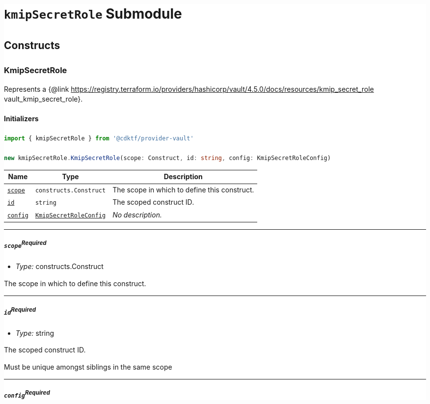 # `kmipSecretRole` Submodule <a name="`kmipSecretRole` Submodule" id="@cdktf/provider-vault.kmipSecretRole"></a>

## Constructs <a name="Constructs" id="Constructs"></a>

### KmipSecretRole <a name="KmipSecretRole" id="@cdktf/provider-vault.kmipSecretRole.KmipSecretRole"></a>

Represents a {@link https://registry.terraform.io/providers/hashicorp/vault/4.5.0/docs/resources/kmip_secret_role vault_kmip_secret_role}.

#### Initializers <a name="Initializers" id="@cdktf/provider-vault.kmipSecretRole.KmipSecretRole.Initializer"></a>

```typescript
import { kmipSecretRole } from '@cdktf/provider-vault'

new kmipSecretRole.KmipSecretRole(scope: Construct, id: string, config: KmipSecretRoleConfig)
```

| **Name** | **Type** | **Description** |
| --- | --- | --- |
| <code><a href="#@cdktf/provider-vault.kmipSecretRole.KmipSecretRole.Initializer.parameter.scope">scope</a></code> | <code>constructs.Construct</code> | The scope in which to define this construct. |
| <code><a href="#@cdktf/provider-vault.kmipSecretRole.KmipSecretRole.Initializer.parameter.id">id</a></code> | <code>string</code> | The scoped construct ID. |
| <code><a href="#@cdktf/provider-vault.kmipSecretRole.KmipSecretRole.Initializer.parameter.config">config</a></code> | <code><a href="#@cdktf/provider-vault.kmipSecretRole.KmipSecretRoleConfig">KmipSecretRoleConfig</a></code> | *No description.* |

---

##### `scope`<sup>Required</sup> <a name="scope" id="@cdktf/provider-vault.kmipSecretRole.KmipSecretRole.Initializer.parameter.scope"></a>

- *Type:* constructs.Construct

The scope in which to define this construct.

---

##### `id`<sup>Required</sup> <a name="id" id="@cdktf/provider-vault.kmipSecretRole.KmipSecretRole.Initializer.parameter.id"></a>

- *Type:* string

The scoped construct ID.

Must be unique amongst siblings in the same scope

---

##### `config`<sup>Required</sup> <a name="config" id="@cdktf/provider-vault.kmipSecretRole.KmipSecretRole.Initializer.parameter.config"></a>
